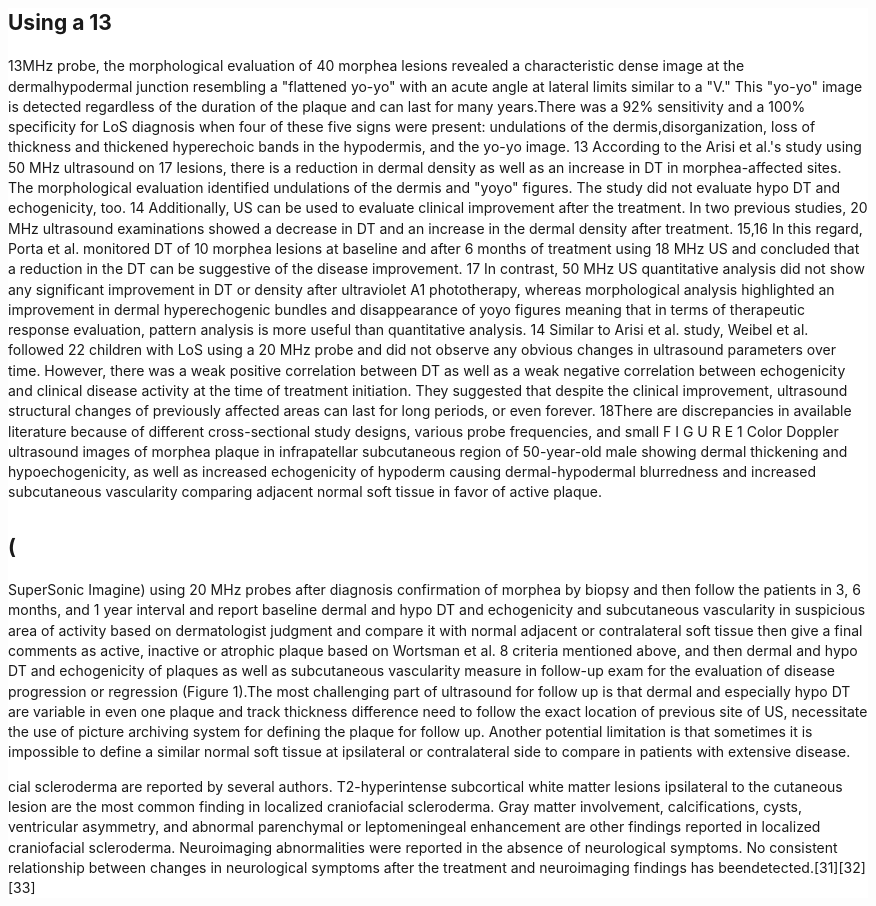 ## Using a 13
13MHz probe, the morphological evaluation of 40 morphea lesions revealed a characteristic dense image at the dermalhypodermal junction resembling a "flattened yo-yo" with an acute angle at lateral limits similar to a "V." This "yo-yo" image is detected regardless of the duration of the plaque and can last for many years.There was a 92% sensitivity and a 100% specificity for LoS diagnosis when four of these five signs were present: undulations of the dermis,disorganization, loss of thickness and thickened hyperechoic bands in the hypodermis, and the yo-yo image. 13 According to the Arisi et al.'s study using 50 MHz ultrasound on 17 lesions, there is a reduction in dermal density as well as an increase in DT in morphea-affected sites. The morphological evaluation identified undulations of the dermis and "yoyo" figures. The study did not evaluate hypo DT and echogenicity, too. 14 Additionally, US can be used to evaluate clinical improvement after the treatment. In two previous studies, 20 MHz ultrasound examinations showed a decrease in DT and an increase in the dermal density after treatment. 15,16 In this regard, Porta et al. monitored DT of 10 morphea lesions at baseline and after 6 months of treatment using 18 MHz US and concluded that a reduction in the DT can be suggestive of the disease improvement. 17 In contrast, 50 MHz US quantitative analysis did not show any significant improvement in DT or density after ultraviolet A1 phototherapy, whereas morphological analysis highlighted an improvement in dermal hyperechogenic bundles and disappearance of yoyo figures meaning that in terms of therapeutic response evaluation, pattern analysis is more useful than quantitative analysis. 14 Similar to Arisi et al. study, Weibel et al. followed 22 children with LoS using a 20 MHz probe and did not observe any obvious changes in ultrasound parameters over time. However, there was a weak positive correlation between DT as well as a weak negative correlation between echogenicity and clinical disease activity at the time of treatment initiation. They suggested that despite the clinical improvement, ultrasound structural changes of previously affected areas can last for long periods, or even forever. 18There are discrepancies in available literature because of different cross-sectional study designs, various probe frequencies, and small F I G U R E 1 Color Doppler ultrasound images of morphea plaque in infrapatellar subcutaneous region of 50-year-old male showing dermal thickening and hypoechogenicity, as well as increased echogenicity of hypoderm causing dermal-hypodermal blurredness and increased subcutaneous vascularity comparing adjacent normal soft tissue in favor of active plaque.

## (
SuperSonic Imagine) using 20 MHz probes after diagnosis confirmation of morphea by biopsy and then follow the patients in 3, 6 months, and 1 year interval and report baseline dermal and hypo DT and echogenicity and subcutaneous vascularity in suspicious area of activity based on dermatologist judgment and compare it with normal adjacent or contralateral soft tissue then give a final comments as active, inactive or atrophic plaque based on Wortsman et al. 8 criteria mentioned above, and then dermal and hypo DT and echogenicity of plaques as well as subcutaneous vascularity measure in follow-up exam for the evaluation of disease progression or regression (Figure 1).The most challenging part of ultrasound for follow up is that dermal and especially hypo DT are variable in even one plaque and track thickness difference need to follow the exact location of previous site of US, necessitate the use of picture archiving system for defining the plaque for follow up. Another potential limitation is that sometimes it is impossible to define a similar normal soft tissue at ipsilateral or contralateral side to compare in patients with extensive disease.


cial scleroderma are reported by several authors. T2-hyperintense subcortical white matter lesions ipsilateral to the cutaneous lesion are the most common finding in localized craniofacial scleroderma. Gray matter involvement, calcifications, cysts, ventricular asymmetry, and abnormal parenchymal or leptomeningeal enhancement are other findings reported in localized craniofacial scleroderma. Neuroimaging abnormalities were reported in the absence of neurological symptoms. No consistent relationship between changes in neurological symptoms after the treatment and neuroimaging findings has beendetected.[31][32][33] 
